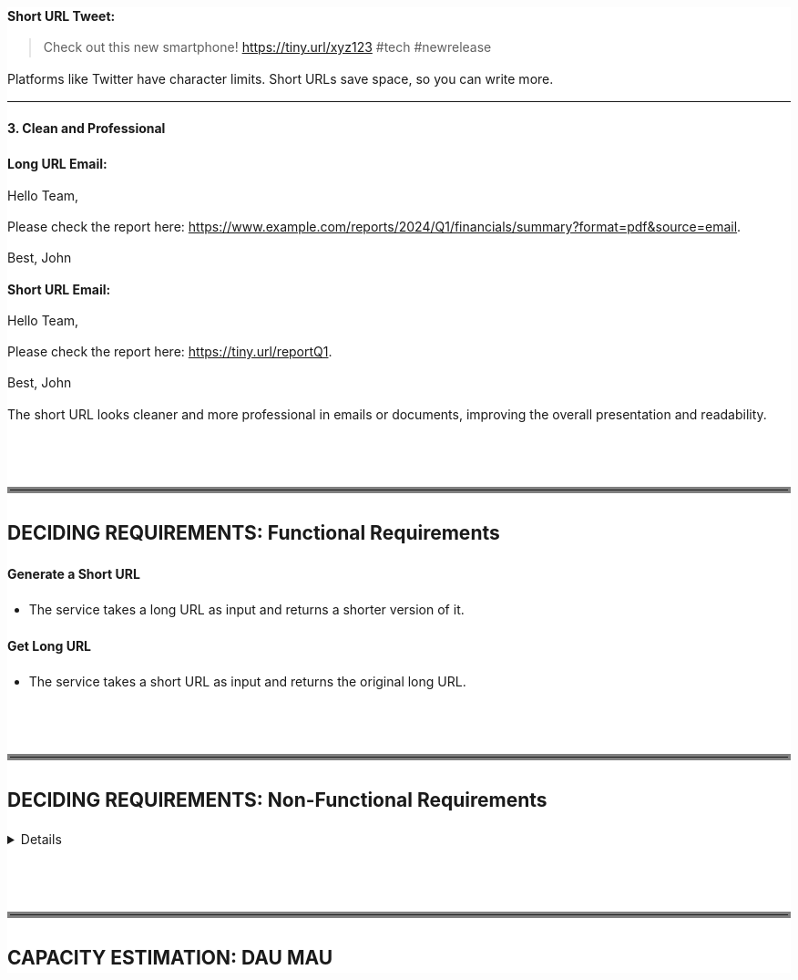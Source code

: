 **Short URL Tweet:**  
> Check out this new smartphone! https://tiny.url/xyz123 #tech #newrelease  

Platforms like Twitter have character limits. Short URLs save space, so you can write more.

---

#### 3. Clean and Professional

**Long URL Email:**  

Hello Team,

Please check the report here: https://www.example.com/reports/2024/Q1/financials/summary?format=pdf&source=email.

Best,
John



**Short URL Email:**  

Hello Team,

Please check the report here: https://tiny.url/reportQ1.

Best,
John


The short URL looks cleaner and more professional in emails or documents, improving the overall presentation and readability.

<br><br>
<hr style="border:3px solid gray">

## DECIDING REQUIREMENTS: Functional Requirements


#### **Generate a Short URL**
- The service takes a long URL as input and returns a shorter version of it.

#### **Get Long URL**
- The service takes a short URL as input and returns the original long URL.

<br><br>
<hr style="border:3px solid gray">

## DECIDING REQUIREMENTS: Non-Functional Requirements

<details></details>

<br><br>
<hr style="border:3px solid gray">

## CAPACITY ESTIMATION: DAU MAU
